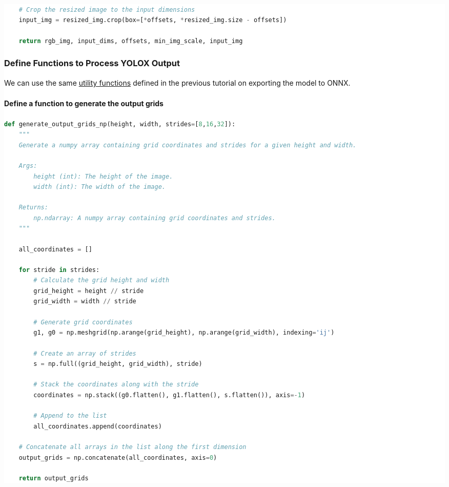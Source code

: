 ```python
    # Crop the resized image to the input dimensions
    input_img = resized_img.crop(box=[*offsets, *resized_img.size - offsets])
    
    return rgb_img, input_dims, offsets, min_img_scale, input_img
```

### Define Functions to Process YOLOX Output

We can use the same [utility functions](../onnx-export/#define-utility-functions) defined in the previous tutorial on exporting the model to ONNX.

#### Define a function to generate the output grids


```python
def generate_output_grids_np(height, width, strides=[8,16,32]):
    """
    Generate a numpy array containing grid coordinates and strides for a given height and width.

    Args:
        height (int): The height of the image.
        width (int): The width of the image.

    Returns:
        np.ndarray: A numpy array containing grid coordinates and strides.
    """

    all_coordinates = []

    for stride in strides:
        # Calculate the grid height and width
        grid_height = height // stride
        grid_width = width // stride

        # Generate grid coordinates
        g1, g0 = np.meshgrid(np.arange(grid_height), np.arange(grid_width), indexing='ij')

        # Create an array of strides
        s = np.full((grid_height, grid_width), stride)

        # Stack the coordinates along with the stride
        coordinates = np.stack((g0.flatten(), g1.flatten(), s.flatten()), axis=-1)

        # Append to the list
        all_coordinates.append(coordinates)

    # Concatenate all arrays in the list along the first dimension
    output_grids = np.concatenate(all_coordinates, axis=0)

    return output_grids
```

